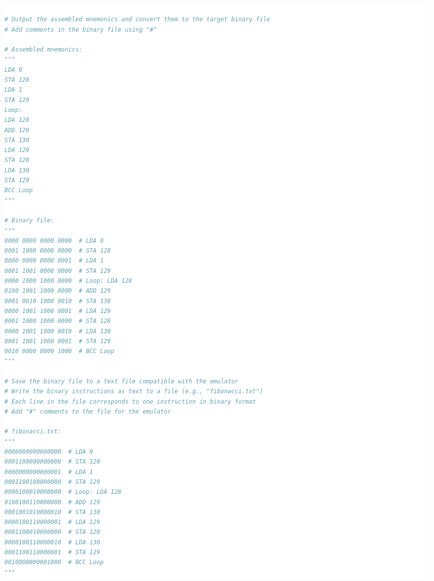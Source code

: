 ```python

# Output the assembled mnemonics and convert them to the target binary file
# Add comments in the binary file using "#"

# Assembled mnemonics:
"""
LDA 0
STA 128
LDA 1
STA 129
Loop:
LDA 128
ADD 129
STA 130
LDA 129
STA 128
LDA 130
STA 129
BCC Loop
"""

# Binary file:
"""
0000 0000 0000 0000  # LDA 0
0001 1000 0000 0000  # STA 128
0000 0000 0000 0001  # LDA 1
0001 1001 0000 0000  # STA 129
0000 1000 1000 0000  # Loop: LDA 128
0100 1001 1000 0000  # ADD 129
0001 0010 1000 0010  # STA 130
0000 1001 1000 0001  # LDA 129
0001 1000 1000 0000  # STA 128
0000 1001 1000 0010  # LDA 130
0001 1001 1000 0001  # STA 129
0010 0000 0000 1000  # BCC Loop
"""

# Save the binary file to a text file compatible with the emulator
# Write the binary instructions as text to a file (e.g., "fibonacci.txt")
# Each line in the file corresponds to one instruction in binary format
# Add "#" comments to the file for the emulator

# fibonacci.txt:
"""
0000000000000000  # LDA 0
0001100000000000  # STA 128
0000000000000001  # LDA 1
0001100100000000  # STA 129
0000100010000000  # Loop: LDA 128
0100100110000000  # ADD 129
0001001010000010  # STA 130
0000100110000001  # LDA 129
0001100010000000  # STA 128
0000100110000010  # LDA 130
0001100110000001  # STA 129
0010000000001000  # BCC Loop
"""
```
